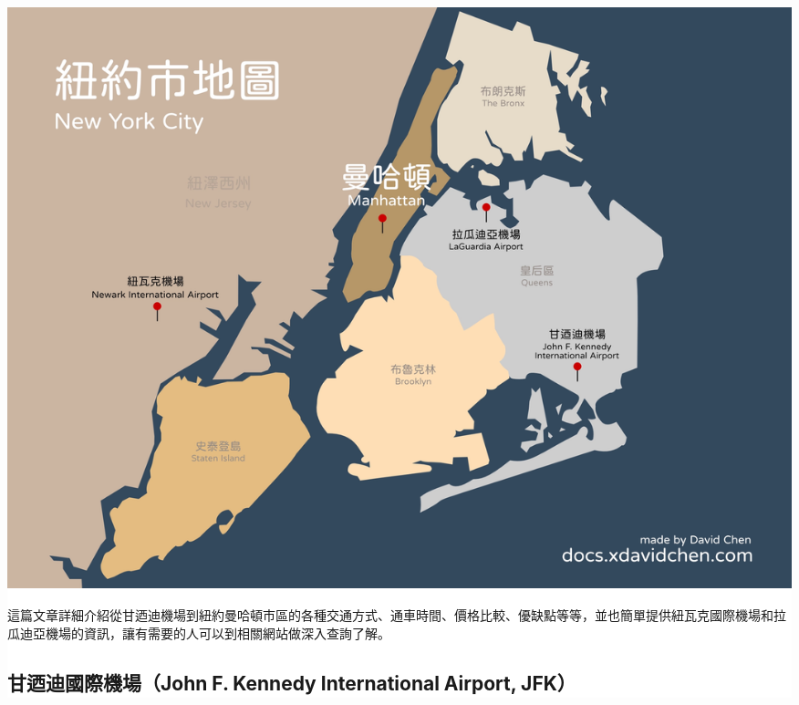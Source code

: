 ![紐約市地圖](./new-york-city-map.webp)

這篇文章詳細介紹從甘迺迪機場到紐約曼哈頓市區的各種交通方式、通車時間、價格比較、優缺點等等，並也簡單提供紐瓦克國際機場和拉瓜迪亞機場的資訊，讓有需要的人可以到相關網站做深入查詢了解。

## 甘迺迪國際機場（John F. Kennedy International Airport, JFK）
